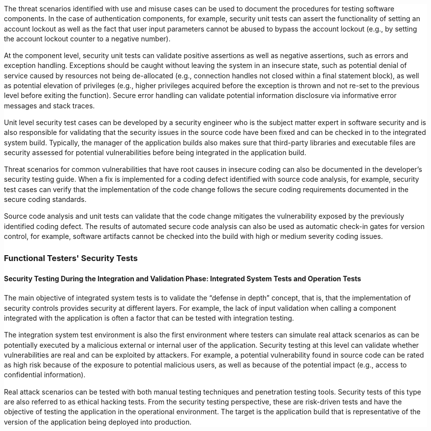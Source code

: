 The threat scenarios identified with use and misuse cases can be used to document the procedures for testing software components. In the case of authentication components, for example, security unit tests can assert the functionality of setting an account lockout as well as the fact that user input parameters cannot be abused to bypass the account lockout (e.g., by setting the account lockout counter to a negative number).

At the component level, security unit tests can validate positive assertions as well as negative assertions, such as errors and exception handling. Exceptions should be caught without leaving the system in an insecure state, such as potential denial of service caused by resources not being de-allocated (e.g., connection handles not closed within a final statement block), as well as potential elevation of privileges (e.g., higher privileges acquired before the exception is thrown and not re-set to the previous level before exiting the function). Secure error handling can validate potential information disclosure via informative error messages and stack traces.

Unit level security test cases can be developed by a security engineer who is the subject matter expert in software security and is also responsible for validating that the security issues in the source code have been fixed and can be checked in to the integrated system build. Typically, the manager of the application builds also makes sure that third-party libraries and executable files are security assessed for potential vulnerabilities before being integrated in the application build.

Threat scenarios for common vulnerabilities that have root causes in insecure coding can also be documented in the developer’s security testing guide. When a fix is implemented for a coding defect identified with source code analysis, for example, security test cases can verify that the implementation of the code change follows the secure coding requirements documented in the secure coding standards.

Source code analysis and unit tests can validate that the code change mitigates the vulnerability exposed by the previously identified coding defect. The results of automated secure code analysis can also be used as automatic check-in gates for version control, for example, software artifacts cannot be checked into the build with high or medium severity coding issues.

### Functional Testers' Security Tests

#### Security Testing During the Integration and Validation Phase: Integrated System Tests and Operation Tests

The main objective of integrated system tests is to validate the “defense in depth” concept, that is, that the implementation of security controls provides security at different layers. For example, the lack of input validation when calling a component integrated with the application is often a factor that can be tested with integration testing.

The integration system test environment is also the first environment where testers can simulate real attack scenarios as can be potentially executed by a malicious external or internal user of the application. Security testing at this level can validate whether vulnerabilities are real and can be exploited by attackers. For example, a potential vulnerability found in source code can be rated as high risk because of the exposure to potential malicious users, as well as because of the potential impact (e.g., access to confidential information).

Real attack scenarios can be tested with both manual testing techniques and penetration testing tools. Security tests of this type are also referred to as ethical hacking tests. From the security testing perspective, these are risk-driven tests and have the objective of testing the application in the operational environment. The target is the application build that is representative of the version of the application being deployed into production.
